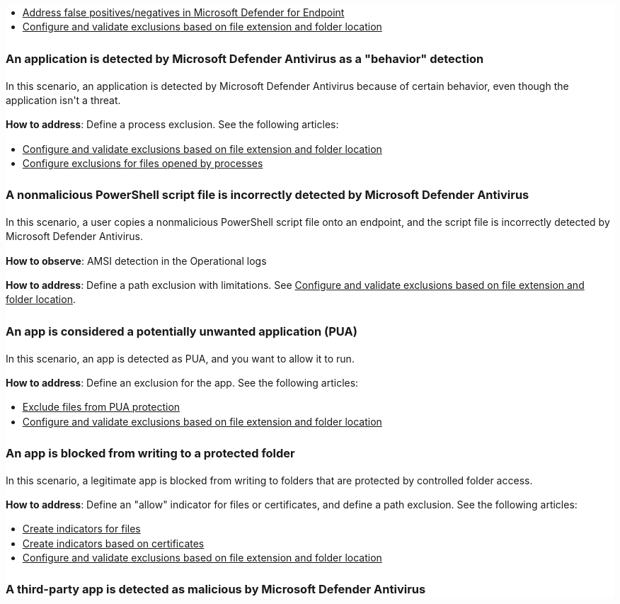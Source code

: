 - [Address false positives/negatives in Microsoft Defender for Endpoint](defender-endpoint-false-positives-negatives.md)
- [Configure and validate exclusions based on file extension and folder location](configure-extension-file-exclusions-microsoft-defender-antivirus.md)

### An application is detected by Microsoft Defender Antivirus as a "behavior" detection 

In this scenario, an application is detected by Microsoft Defender Antivirus because of certain behavior, even though the application isn't a threat. 

**How to address**: Define a process exclusion. See the following articles:

- [Configure and validate exclusions based on file extension and folder location](configure-extension-file-exclusions-microsoft-defender-antivirus.md)
- [Configure exclusions for files opened by processes](configure-process-opened-file-exclusions-microsoft-defender-antivirus.md)

### A nonmalicious PowerShell script file is incorrectly detected by Microsoft Defender Antivirus

In this scenario, a user copies a nonmalicious PowerShell script file onto an endpoint, and the script file is incorrectly detected by Microsoft Defender Antivirus.

**How to observe**: AMSI detection in the Operational logs 

**How to address**: Define a path exclusion with limitations. See [Configure and validate exclusions based on file extension and folder location](configure-extension-file-exclusions-microsoft-defender-antivirus.md). 

### An app is considered a potentially unwanted application (PUA)

In this scenario, an app is detected as PUA, and you want to allow it to run. 

**How to address**: Define an exclusion for the app. See the following articles:

- [Exclude files from PUA protection](detect-block-potentially-unwanted-apps-microsoft-defender-antivirus.md#exclude-files-from-pua-protection)
- [Configure and validate exclusions based on file extension and folder location](configure-extension-file-exclusions-microsoft-defender-antivirus.md)

### An app is blocked from writing to a protected folder

In this scenario, a legitimate app is blocked from writing to folders that are protected by controlled folder access.

**How to address**: Define an "allow" indicator for files or certificates, and define a path exclusion. See the following articles:

- [Create indicators for files](indicator-file.md)
- [Create indicators based on certificates](indicator-certificates.md)
- [Configure and validate exclusions based on file extension and folder location](configure-extension-file-exclusions-microsoft-defender-antivirus.md)

### A third-party app is detected as malicious by Microsoft Defender Antivirus

